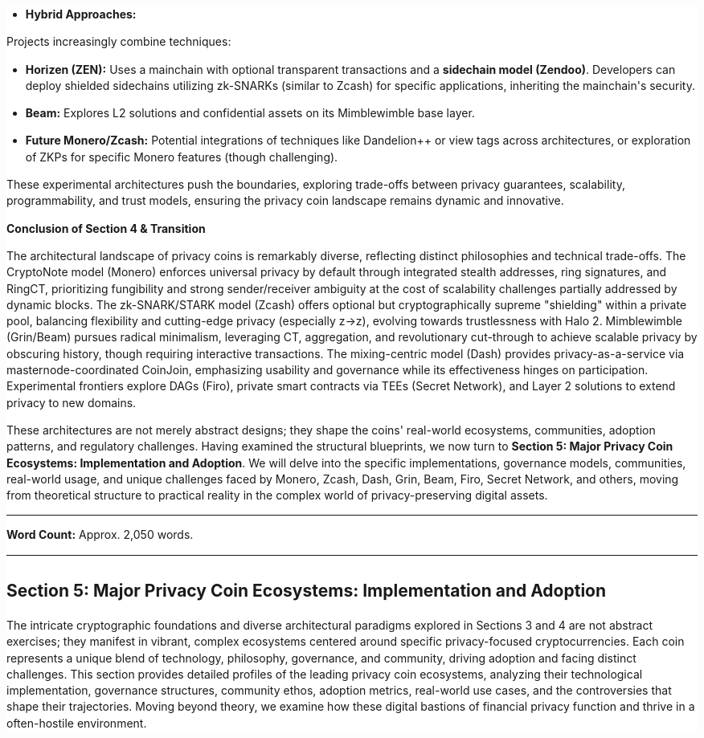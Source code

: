 *   **Hybrid Approaches:**

Projects increasingly combine techniques:

*   **Horizen (ZEN):** Uses a mainchain with optional transparent transactions and a **sidechain model (Zendoo)**. Developers can deploy shielded sidechains utilizing zk-SNARKs (similar to Zcash) for specific applications, inheriting the mainchain's security.

*   **Beam:** Explores L2 solutions and confidential assets on its Mimblewimble base layer.

*   **Future Monero/Zcash:** Potential integrations of techniques like Dandelion++ or view tags across architectures, or exploration of ZKPs for specific Monero features (though challenging).

These experimental architectures push the boundaries, exploring trade-offs between privacy guarantees, scalability, programmability, and trust models, ensuring the privacy coin landscape remains dynamic and innovative.

**Conclusion of Section 4 & Transition**

The architectural landscape of privacy coins is remarkably diverse, reflecting distinct philosophies and technical trade-offs. The CryptoNote model (Monero) enforces universal privacy by default through integrated stealth addresses, ring signatures, and RingCT, prioritizing fungibility and strong sender/receiver ambiguity at the cost of scalability challenges partially addressed by dynamic blocks. The zk-SNARK/STARK model (Zcash) offers optional but cryptographically supreme "shielding" within a private pool, balancing flexibility and cutting-edge privacy (especially z->z), evolving towards trustlessness with Halo 2. Mimblewimble (Grin/Beam) pursues radical minimalism, leveraging CT, aggregation, and revolutionary cut-through to achieve scalable privacy by obscuring history, though requiring interactive transactions. The mixing-centric model (Dash) provides privacy-as-a-service via masternode-coordinated CoinJoin, emphasizing usability and governance while its effectiveness hinges on participation. Experimental frontiers explore DAGs (Firo), private smart contracts via TEEs (Secret Network), and Layer 2 solutions to extend privacy to new domains.

These architectures are not merely abstract designs; they shape the coins' real-world ecosystems, communities, adoption patterns, and regulatory challenges. Having examined the structural blueprints, we now turn to **Section 5: Major Privacy Coin Ecosystems: Implementation and Adoption**. We will delve into the specific implementations, governance models, communities, real-world usage, and unique challenges faced by Monero, Zcash, Dash, Grin, Beam, Firo, Secret Network, and others, moving from theoretical structure to practical reality in the complex world of privacy-preserving digital assets.

---

**Word Count:** Approx. 2,050 words.



---





## Section 5: Major Privacy Coin Ecosystems: Implementation and Adoption

The intricate cryptographic foundations and diverse architectural paradigms explored in Sections 3 and 4 are not abstract exercises; they manifest in vibrant, complex ecosystems centered around specific privacy-focused cryptocurrencies. Each coin represents a unique blend of technology, philosophy, governance, and community, driving adoption and facing distinct challenges. This section provides detailed profiles of the leading privacy coin ecosystems, analyzing their technological implementation, governance structures, community ethos, adoption metrics, real-world use cases, and the controversies that shape their trajectories. Moving beyond theory, we examine how these digital bastions of financial privacy function and thrive in a often-hostile environment.

